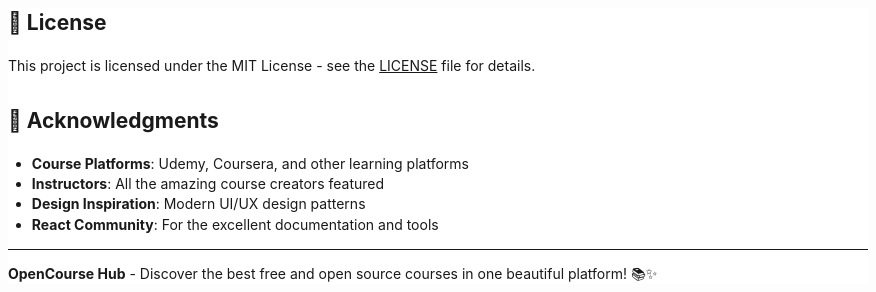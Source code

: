 ## 📄 License

This project is licensed under the MIT License - see the [LICENSE](LICENSE) file for details.

## 🙏 Acknowledgments

- **Course Platforms**: Udemy, Coursera, and other learning platforms
- **Instructors**: All the amazing course creators featured
- **Design Inspiration**: Modern UI/UX design patterns
- **React Community**: For the excellent documentation and tools

---

**OpenCourse Hub** - Discover the best free and open source courses in one beautiful platform! 📚✨ 